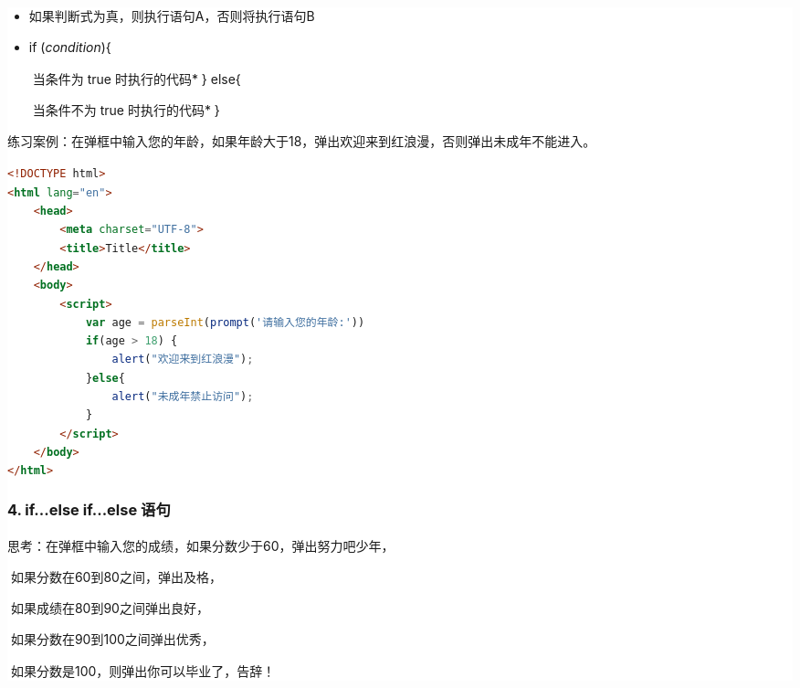 + 如果判断式为真，则执行语句A，否则将执行语句B

+ if (*condition*){
  
  ​    当条件为 true 时执行的代码*
  }
  else{
  
  ​    当条件不为 true 时执行的代码*
  }

练习案例：在弹框中输入您的年龄，如果年龄大于18，弹出欢迎来到红浪漫，否则弹出未成年不能进入。

```html
<!DOCTYPE html>
<html lang="en">
    <head>
        <meta charset="UTF-8">
        <title>Title</title>
    </head>
    <body>
        <script>
            var age = parseInt(prompt('请输入您的年龄:'))
            if(age > 18) {
                alert("欢迎来到红浪漫");
            }else{
                alert("未成年禁止访问");
            }
        </script>
    </body>
</html>
```

### 4. if...else if...else 语句

思考：在弹框中输入您的成绩，如果分数少于60，弹出努力吧少年，

​                                                      如果分数在60到80之间，弹出及格，

​                                                      如果成绩在80到90之间弹出良好，

​                                                      如果分数在90到100之间弹出优秀，

​                                                      如果分数是100，则弹出你可以毕业了，告辞！
